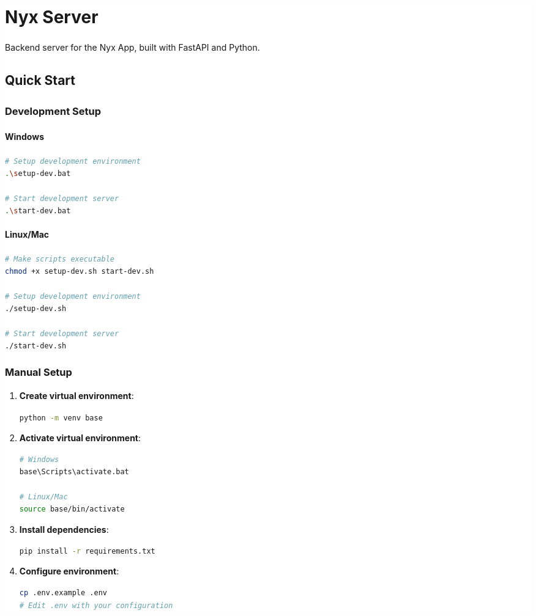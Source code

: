 # Nyx Server

Backend server for the Nyx App, built with FastAPI and Python.

## Quick Start

### Development Setup

#### Windows
```bash
# Setup development environment
.\setup-dev.bat

# Start development server
.\start-dev.bat
```

#### Linux/Mac
```bash
# Make scripts executable
chmod +x setup-dev.sh start-dev.sh

# Setup development environment
./setup-dev.sh

# Start development server
./start-dev.sh
```

### Manual Setup

1. **Create virtual environment**:
   ```bash
   python -m venv base
   ```

2. **Activate virtual environment**:
   ```bash
   # Windows
   base\Scripts\activate.bat
   
   # Linux/Mac
   source base/bin/activate
   ```

3. **Install dependencies**:
   ```bash
   pip install -r requirements.txt
   ```

4. **Configure environment**:
   ```bash
   cp .env.example .env
   # Edit .env with your configuration
   ```

